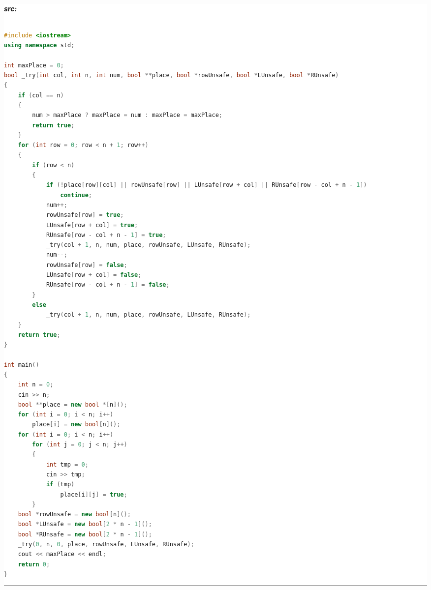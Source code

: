 ###### ***src:***

```C++
#include <iostream>
using namespace std;

int maxPlace = 0;
bool _try(int col, int n, int num, bool **place, bool *rowUnsafe, bool *LUnsafe, bool *RUnsafe)
{
    if (col == n)
    {
        num > maxPlace ? maxPlace = num : maxPlace = maxPlace;
        return true;
    }
    for (int row = 0; row < n + 1; row++)
    {
        if (row < n)
        {
            if (!place[row][col] || rowUnsafe[row] || LUnsafe[row + col] || RUnsafe[row - col + n - 1])
                continue;
            num++;
            rowUnsafe[row] = true;
            LUnsafe[row + col] = true;
            RUnsafe[row - col + n - 1] = true;
            _try(col + 1, n, num, place, rowUnsafe, LUnsafe, RUnsafe);
            num--;
            rowUnsafe[row] = false;
            LUnsafe[row + col] = false;
            RUnsafe[row - col + n - 1] = false;
        }
        else
            _try(col + 1, n, num, place, rowUnsafe, LUnsafe, RUnsafe);
    }
    return true;
}

int main()
{
    int n = 0;
    cin >> n;
    bool **place = new bool *[n]();
    for (int i = 0; i < n; i++)
        place[i] = new bool[n]();
    for (int i = 0; i < n; i++)
        for (int j = 0; j < n; j++)
        {
            int tmp = 0;
            cin >> tmp;
            if (tmp)
                place[i][j] = true;
        }
    bool *rowUnsafe = new bool[n]();
    bool *LUnsafe = new bool[2 * n - 1]();
    bool *RUnsafe = new bool[2 * n - 1]();
    _try(0, n, 0, place, rowUnsafe, LUnsafe, RUnsafe);
    cout << maxPlace << endl;
    return 0;
}
```

---